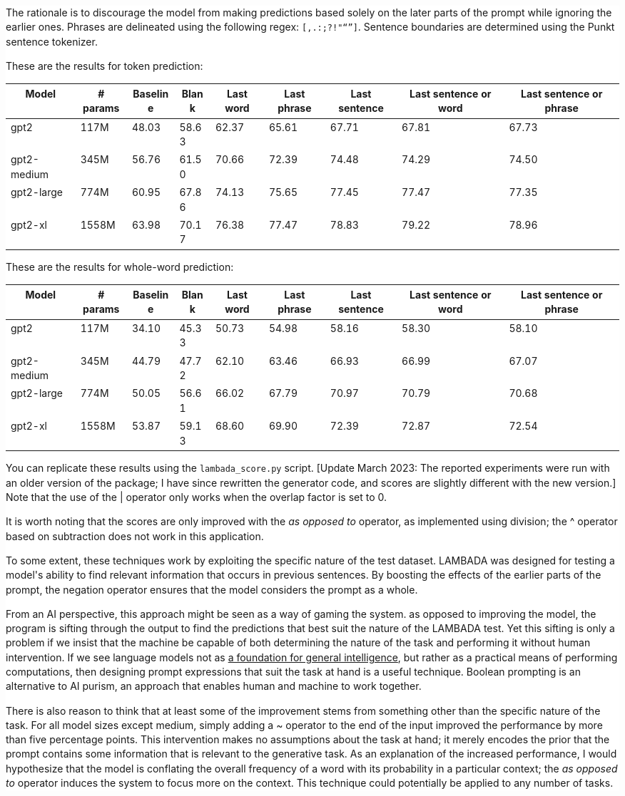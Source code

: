 The rationale is to discourage the model from making predictions based solely on the later parts of the prompt while ignoring the earlier ones. Phrases are delineated using the following regex: `[,.:;?!"“”]`. Sentence boundaries are determined using the Punkt sentence tokenizer.

These are the results for token prediction:

| Model | # params | Baseline | Blank | Last word | Last phrase | Last sentence | Last sentence or word | Last sentence or phrase |
| --- | --- | --- | --- | --- | --- | --- | --- | --- |
| gpt2 | 117M | 48.03 | 58.63 | 62.37 | 65.61 | 67.71 | 67.81 | 67.73 |
| gpt2-medium | 345M | 56.76 | 61.50 | 70.66 | 72.39 | 74.48 | 74.29 | 74.50 |
| gpt2-large | 774M | 60.95 | 67.86 | 74.13 | 75.65 | 77.45 | 77.47 | 77.35 |
| gpt2-xl | 1558M | 63.98 | 70.17 | 76.38 | 77.47 | 78.83 | 79.22 | 78.96 |

These are the results for whole-word prediction:

| Model | # params | Baseline | Blank | Last word | Last phrase | Last sentence | Last sentence or word | Last sentence or phrase |
| --- | --- | --- | --- | --- | --- | --- | --- | --- |
| gpt2 | 117M | 34.10 | 45.33 | 50.73 | 54.98 | 58.16 | 58.30 | 58.10 |
| gpt2-medium | 345M | 44.79 | 47.72 | 62.10 | 63.46 | 66.93 | 66.99 | 67.07 |
| gpt2-large | 774M | 50.05 | 56.61 | 66.02 | 67.79 | 70.97 | 70.79 | 70.68 |
| gpt2-xl | 1558M | 53.87 | 59.13 | 68.60 | 69.90 | 72.39 | 72.87 | 72.54 |

You can replicate these results using the `lambada_score.py` script. [Update March 2023: The reported experiments were run with an older version of the package; I have since rewritten the generator code, and scores are slightly different with the new version.] Note that the use of the | operator only works when the overlap factor is set to 0.

It is worth noting that the scores are only improved with the *as opposed to* operator, as implemented using division; the ^ operator based on subtraction does not work in this application.

To some extent, these techniques work by exploiting the specific nature of the test dataset. LAMBADA was designed for testing a model's ability to find relevant information that occurs in previous sentences. By boosting the effects of the earlier parts of the prompt, the negation operator ensures that the model considers the prompt as a whole.

From an AI perspective, this approach might be seen as a way of gaming the system. as opposed to improving the model, the program is sifting through the output to find the predictions that best suit the nature of the LAMBADA test. Yet this sifting is only a problem if we insist that the machine be capable of both determining the nature of the task and performing it without human intervention. If we see language models not as [a foundation for general intelligence](https://arxiv.org/pdf/2108.07258.pdf), but rather as a practical means of performing computations, then designing prompt expressions that suit the task at hand is a useful technique. Boolean prompting is an alternative to AI purism, an approach that enables human and machine to work together.

There is also reason to think that at least some of the improvement stems from something other than the specific nature of the task. For all model sizes except medium, simply adding a ~ operator to the end of the input improved the performance by more than five percentage points. This intervention makes no assumptions about the task at hand; it merely encodes the prior that the prompt contains some information that is relevant to the generative task. As an explanation of the increased performance, I would hypothesize that the model is conflating the overall frequency of a word with its probability in a particular context; the *as opposed to* operator induces the system to focus more on the context. This technique could potentially be applied to any number of tasks.
